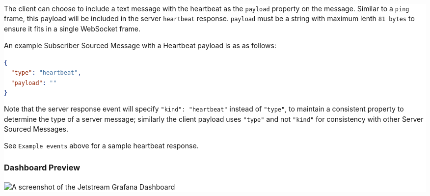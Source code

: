 The client can choose to include a text message with the heartbeat as the `payload` property on the message.
Similar to a `ping` frame, this payload will be included in the server `heartbeat` response. `payload` must be a string with maximum lenth `81 bytes` to ensure it fits in a single WebSocket frame.

An example Subscriber Sourced Message with a Heartbeat payload is as as follows:

```json
{
  "type": "heartbeat",
  "payload": ""
}
```

Note that the server response event will specify `"kind": "heartbeat"` instead of `"type"`, to maintain a consistent property to determine the type of a server message; similarly the client payload uses `"type"` and not `"kind"` for consistency with other Server Sourced Messages.

See `Example events` above for a sample heartbeat response.

### Dashboard Preview

![A screenshot of the Jetstream Grafana Dashboard](./docs/dash.png)
